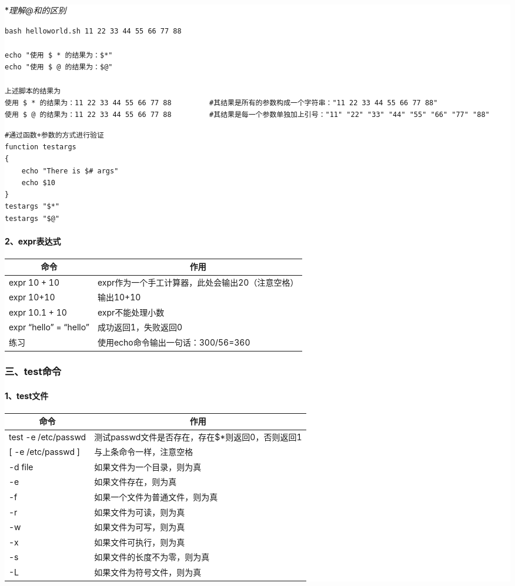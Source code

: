**理解$@和$*的区别**

```shell
bash helloworld.sh 11 22 33 44 55 66 77 88

echo "使用 $ * 的结果为：$*"
echo "使用 $ @ 的结果为：$@"

上述脚本的结果为
使用 $ * 的结果为：11 22 33 44 55 66 77 88			#其结果是所有的参数构成一个字符串："11 22 33 44 55 66 77 88"
使用 $ @ 的结果为：11 22 33 44 55 66 77 88			#其结果是每一个参数单独加上引号："11" "22" "33" "44" "55" "66" "77" "88"
```

```shell
#通过函数+参数的方式进行验证
function testargs
{
	echo "There is $# args"
	echo $10
}
testargs "$*"
testargs "$@"
```

#### 2、expr表达式

| 命令                   | 作用                                             |
| ---------------------- | ------------------------------------------------ |
| expr 10 + 10           | expr作为一个手工计算器，此处会输出20（注意空格） |
| expr 10+10             | 输出10+10                                        |
| expr 10.1 + 10         | expr不能处理小数                                 |
| expr “hello” = “hello” | 成功返回1，失败返回0                             |
| 练习                   | 使用echo命令输出一句话：300/56=360               |

### 三、test命令

#### 1、test文件

| 命令                  | 作用                                             |
| --------------------- | ------------------------------------------------ |
| test -e   /etc/passwd | 测试passwd文件是否存在，存在$*则返回0，否则返回1 |
| [ -e /etc/passwd ]    | 与上条命令一样，注意空格                         |
| -d file               | 如果文件为一个目录，则为真                       |
| -e                    | 如果文件存在，则为真                             |
| -f                    | 如果一个文件为普通文件，则为真                   |
| -r                    | 如果文件为可读，则为真                           |
| -w                    | 如果文件为可写，则为真                           |
| -x                    | 如果文件可执行，则为真                           |
| -s                    | 如果文件的长度不为零，则为真                     |
| -L                    | 如果文件为符号文件，则为真                       |
